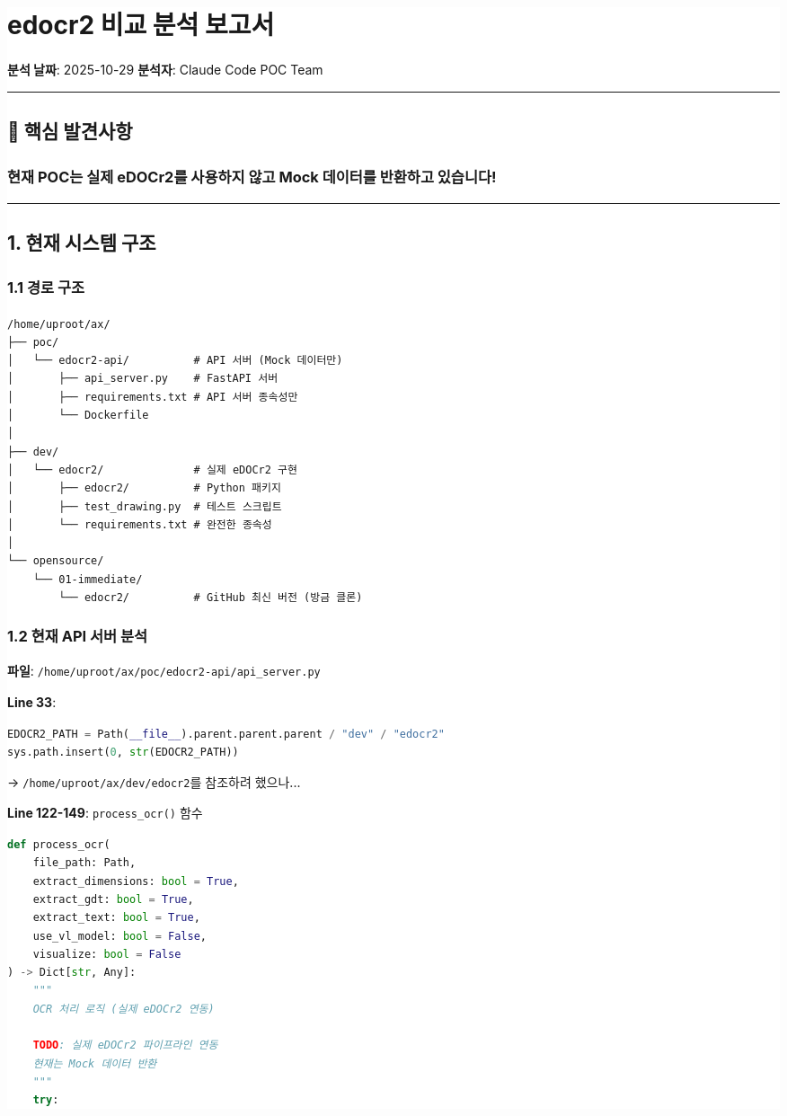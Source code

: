 # edocr2 비교 분석 보고서

**분석 날짜**: 2025-10-29
**분석자**: Claude Code POC Team

---

## 🚨 핵심 발견사항

### **현재 POC는 실제 eDOCr2를 사용하지 않고 Mock 데이터를 반환하고 있습니다!**

---

## 1. 현재 시스템 구조

### 1.1 경로 구조
```
/home/uproot/ax/
├── poc/
│   └── edocr2-api/          # API 서버 (Mock 데이터만)
│       ├── api_server.py    # FastAPI 서버
│       ├── requirements.txt # API 서버 종속성만
│       └── Dockerfile
│
├── dev/
│   └── edocr2/              # 실제 eDOCr2 구현
│       ├── edocr2/          # Python 패키지
│       ├── test_drawing.py  # 테스트 스크립트
│       └── requirements.txt # 완전한 종속성
│
└── opensource/
    └── 01-immediate/
        └── edocr2/          # GitHub 최신 버전 (방금 클론)
```

### 1.2 현재 API 서버 분석

**파일**: `/home/uproot/ax/poc/edocr2-api/api_server.py`

**Line 33**:
```python
EDOCR2_PATH = Path(__file__).parent.parent.parent / "dev" / "edocr2"
sys.path.insert(0, str(EDOCR2_PATH))
```
→ `/home/uproot/ax/dev/edocr2`를 참조하려 했으나...

**Line 122-149**: `process_ocr()` 함수
```python
def process_ocr(
    file_path: Path,
    extract_dimensions: bool = True,
    extract_gdt: bool = True,
    extract_text: bool = True,
    use_vl_model: bool = False,
    visualize: bool = False
) -> Dict[str, Any]:
    """
    OCR 처리 로직 (실제 eDOCr2 연동)

    TODO: 실제 eDOCr2 파이프라인 연동
    현재는 Mock 데이터 반환
    """
    try:
```